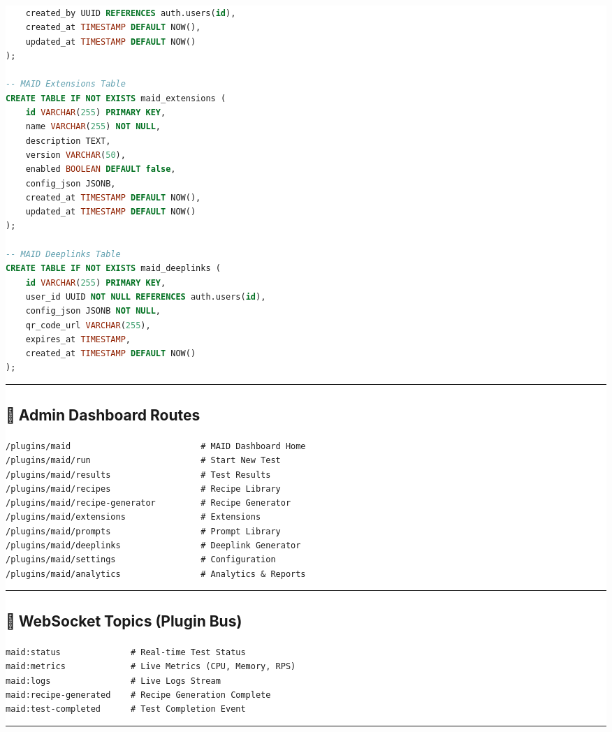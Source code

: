 ```sql
    created_by UUID REFERENCES auth.users(id),
    created_at TIMESTAMP DEFAULT NOW(),
    updated_at TIMESTAMP DEFAULT NOW()
);

-- MAID Extensions Table
CREATE TABLE IF NOT EXISTS maid_extensions (
    id VARCHAR(255) PRIMARY KEY,
    name VARCHAR(255) NOT NULL,
    description TEXT,
    version VARCHAR(50),
    enabled BOOLEAN DEFAULT false,
    config_json JSONB,
    created_at TIMESTAMP DEFAULT NOW(),
    updated_at TIMESTAMP DEFAULT NOW()
);

-- MAID Deeplinks Table
CREATE TABLE IF NOT EXISTS maid_deeplinks (
    id VARCHAR(255) PRIMARY KEY,
    user_id UUID NOT NULL REFERENCES auth.users(id),
    config_json JSONB NOT NULL,
    qr_code_url VARCHAR(255),
    expires_at TIMESTAMP,
    created_at TIMESTAMP DEFAULT NOW()
);
```

---

## 🎨 Admin Dashboard Routes

```
/plugins/maid                          # MAID Dashboard Home
/plugins/maid/run                      # Start New Test
/plugins/maid/results                  # Test Results
/plugins/maid/recipes                  # Recipe Library
/plugins/maid/recipe-generator         # Recipe Generator
/plugins/maid/extensions               # Extensions
/plugins/maid/prompts                  # Prompt Library
/plugins/maid/deeplinks                # Deeplink Generator
/plugins/maid/settings                 # Configuration
/plugins/maid/analytics                # Analytics & Reports
```

---

## 🔌 WebSocket Topics (Plugin Bus)

```
maid:status              # Real-time Test Status
maid:metrics             # Live Metrics (CPU, Memory, RPS)
maid:logs                # Live Logs Stream
maid:recipe-generated    # Recipe Generation Complete
maid:test-completed      # Test Completion Event
```

---